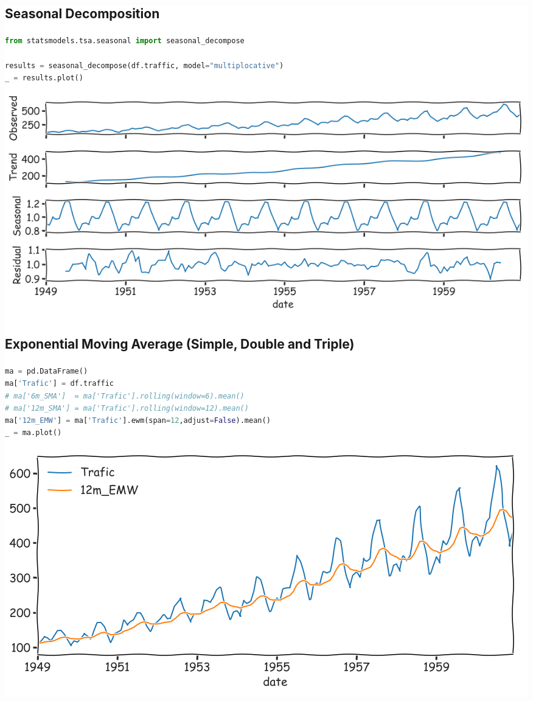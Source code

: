 ## Seasonal Decomposition 

```python
from statsmodels.tsa.seasonal import seasonal_decompose

results = seasonal_decompose(df.traffic, model="multiplocative")
_ = results.plot()
```

![](img_gen_8036d926ebf3e0fed52551bf89c99138.png)

## Exponential Moving Average (Simple, Double and Triple)

```python
ma = pd.DataFrame()
ma['Trafic'] = df.traffic
# ma['6m_SMA']  = ma['Trafic'].rolling(window=6).mean()
# ma['12m_SMA'] = ma['Trafic'].rolling(window=12).mean()
ma['12m_EMW'] = ma['Trafic'].ewm(span=12,adjust=False).mean()
_ = ma.plot()
```

![](img_gen_304f565d44fcb93efdc48a28a934c30b.png)

